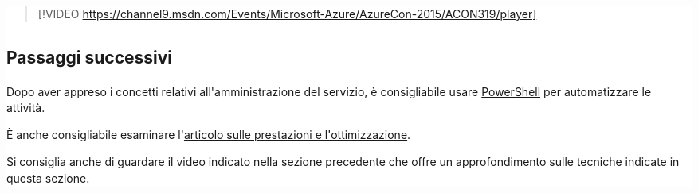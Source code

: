 > [!VIDEO https://channel9.msdn.com/Events/Microsoft-Azure/AzureCon-2015/ACON319/player]
> 
> 

<a id="next-steps"></a>

## <a name="next-steps"></a>Passaggi successivi
Dopo aver appreso i concetti relativi all'amministrazione del servizio, è consigliabile usare [PowerShell](search-manage-powershell.md) per automatizzare le attività.

È anche consigliabile esaminare l'[articolo sulle prestazioni e l'ottimizzazione](search-performance-optimization.md).

Si consiglia anche di guardare il video indicato nella sezione precedente che offre un approfondimento sulle tecniche indicate in questa sezione.


[7]: ./media/search-manage/rbac-icon.png
[8]: ./media/search-manage/Azure-Search-Manage-1-URL.png
[9]: ./media/search-manage/Azure-Search-Manage-2-Keys.png
[10]: ./media/search-manage/Azure-Search-Manage-3-ScaleUp.png




